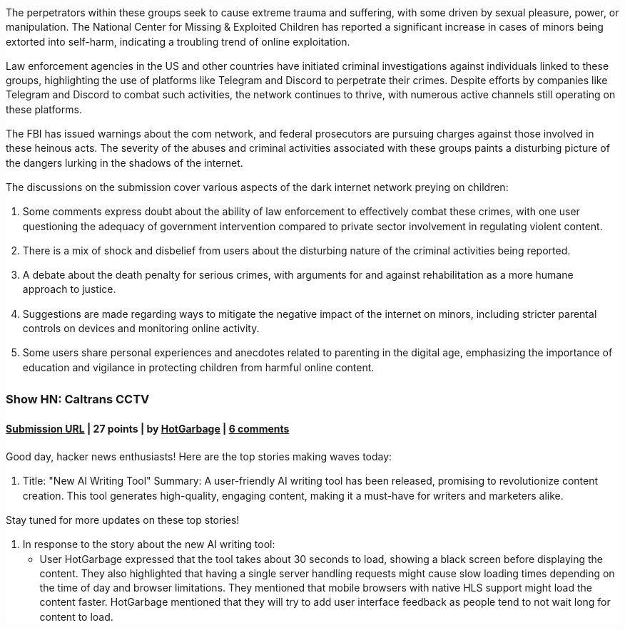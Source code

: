 The perpetrators within these groups seek to cause extreme trauma and suffering, with some driven by sexual pleasure, power, or manipulation. The National Center for Missing & Exploited Children has reported a significant increase in cases of minors being extorted into self-harm, indicating a troubling trend of online exploitation.

Law enforcement agencies in the US and other countries have initiated criminal investigations against individuals linked to these groups, highlighting the use of platforms like Telegram and Discord to perpetrate their crimes. Despite efforts by companies like Telegram and Discord to combat such activities, the network continues to thrive, with numerous active channels still operating on these platforms.

The FBI has issued warnings about the com network, and federal prosecutors are pursuing charges against those involved in these heinous acts. The severity of the abuses and criminal activities associated with these groups paints a disturbing picture of the dangers lurking in the shadows of the internet.

The discussions on the submission cover various aspects of the dark internet network preying on children:

1. Some comments express doubt about the ability of law enforcement to effectively combat these crimes, with one user questioning the adequacy of government intervention compared to private sector involvement in regulating violent content.

2. There is a mix of shock and disbelief from users about the disturbing nature of the criminal activities being reported.

3. A debate about the death penalty for serious crimes, with arguments for and against rehabilitation as a more humane approach to justice.

4. Suggestions are made regarding ways to mitigate the negative impact of the internet on minors, including stricter parental controls on devices and monitoring online activity.

5. Some users share personal experiences and anecdotes related to parenting in the digital age, emphasizing the importance of education and vigilance in protecting children from harmful online content.

### Show HN: Caltrans CCTV

#### [Submission URL](https://ctcctv.pages.dev/) | 27 points | by [HotGarbage](https://news.ycombinator.com/user?id=HotGarbage) | [6 comments](https://news.ycombinator.com/item?id=39691796)

Good day, hacker news enthusiasts! Here are the top stories making waves today:

1. Title: "New AI Writing Tool"
   Summary: A user-friendly AI writing tool has been released, promising to revolutionize content creation. This tool generates high-quality, engaging content, making it a must-have for writers and marketers alike.

Stay tuned for more updates on these top stories!

1. In response to the story about the new AI writing tool:  
   - User HotGarbage expressed that the tool takes about 30 seconds to load, showing a black screen before displaying the content. They also highlighted that having a single server handling requests might cause slow loading times depending on the time of day and browser limitations. They mentioned that mobile browsers with native HLS support might load the content faster. HotGarbage mentioned that they will try to add user interface feedback as people tend to not wait long for content to load.
